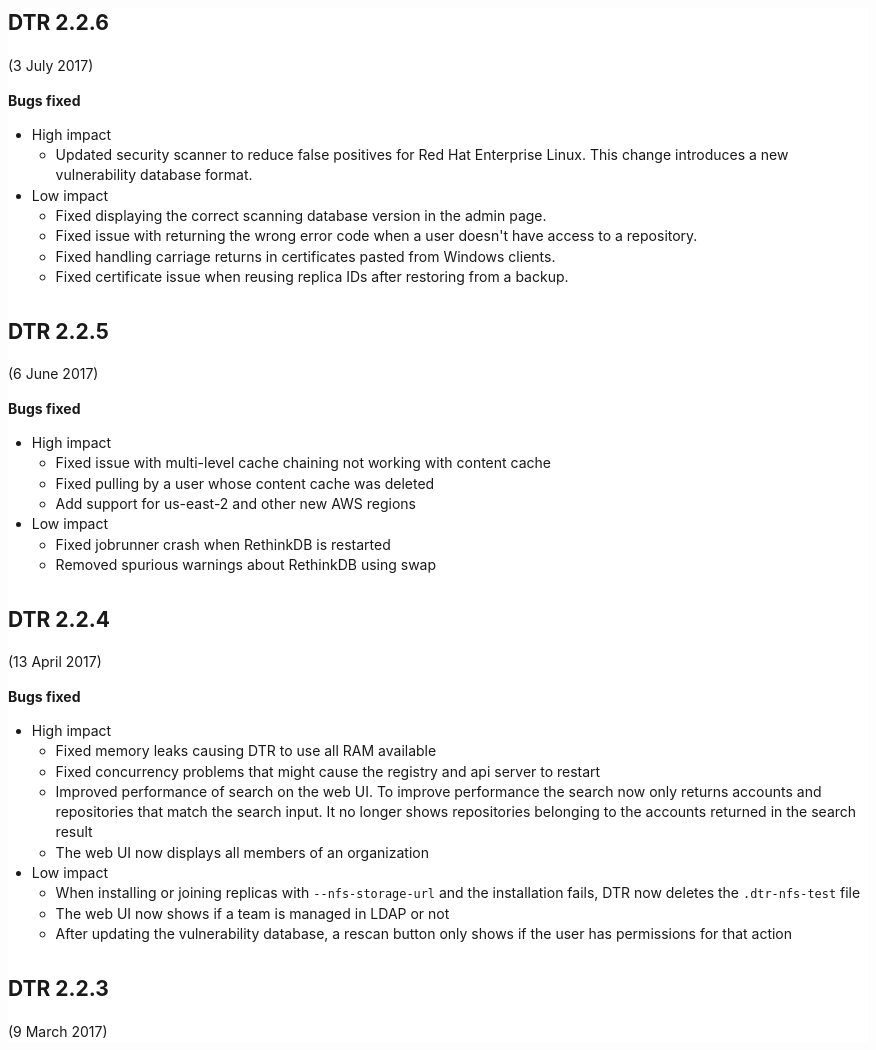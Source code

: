 ## DTR 2.2.6

(3 July 2017)

**Bugs fixed**

* High impact 
  * Updated security scanner to reduce false positives for Red Hat Enterprise Linux. This change introduces a new vulnerability database format.
* Low impact 
  * Fixed displaying the correct scanning database version in the admin page.
  * Fixed issue with returning the wrong error code when a user doesn't have access to a repository.
  * Fixed handling carriage returns in certificates pasted from Windows clients.
  * Fixed certificate issue when reusing replica IDs after restoring from a backup.

## DTR 2.2.5

(6 June 2017)

**Bugs fixed**

* High impact 
  * Fixed issue with multi-level cache chaining not working with content cache
  * Fixed pulling by a user whose content cache was deleted
  * Add support for us-east-2 and other new AWS regions
* Low impact 
  * Fixed jobrunner crash when RethinkDB is restarted
  * Removed spurious warnings about RethinkDB using swap

## DTR 2.2.4

(13 April 2017)

**Bugs fixed**

* High impact 
  * Fixed memory leaks causing DTR to use all RAM available
  * Fixed concurrency problems that might cause the registry and api server to restart
  * Improved performance of search on the web UI. To improve performance the search now only returns accounts and repositories that match the search input. It no longer shows repositories belonging to the accounts returned in the search result
  * The web UI now displays all members of an organization
* Low impact 
  * When installing or joining replicas with `--nfs-storage-url` and the installation fails, DTR now deletes the `.dtr-nfs-test` file
  * The web UI now shows if a team is managed in LDAP or not
  * After updating the vulnerability database, a rescan button only shows if the user has permissions for that action

## DTR 2.2.3

(9 March 2017)
